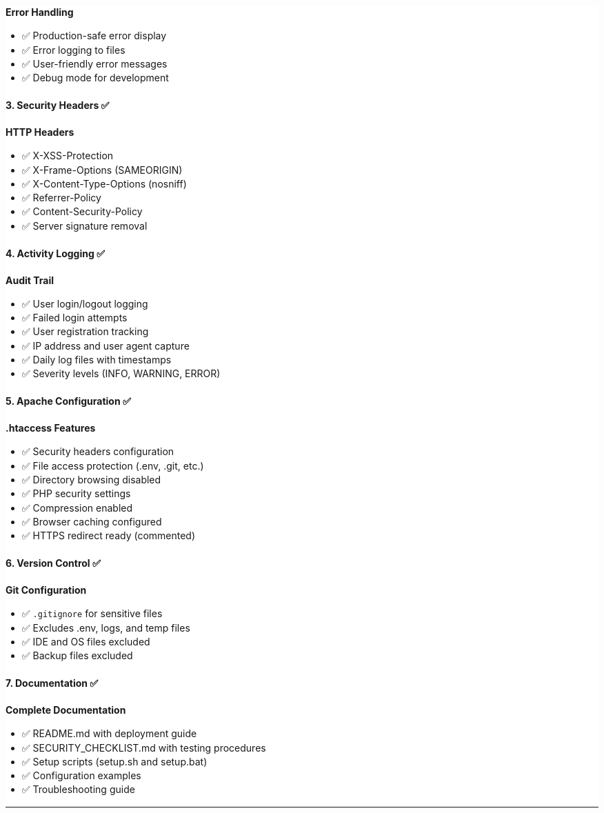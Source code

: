 **Error Handling**
- ✅ Production-safe error display
- ✅ Error logging to files
- ✅ User-friendly error messages
- ✅ Debug mode for development

#### 3. Security Headers ✅

**HTTP Headers**
- ✅ X-XSS-Protection
- ✅ X-Frame-Options (SAMEORIGIN)
- ✅ X-Content-Type-Options (nosniff)
- ✅ Referrer-Policy
- ✅ Content-Security-Policy
- ✅ Server signature removal

#### 4. Activity Logging ✅

**Audit Trail**
- ✅ User login/logout logging
- ✅ Failed login attempts
- ✅ User registration tracking
- ✅ IP address and user agent capture
- ✅ Daily log files with timestamps
- ✅ Severity levels (INFO, WARNING, ERROR)

#### 5. Apache Configuration ✅

**.htaccess Features**
- ✅ Security headers configuration
- ✅ File access protection (.env, .git, etc.)
- ✅ Directory browsing disabled
- ✅ PHP security settings
- ✅ Compression enabled
- ✅ Browser caching configured
- ✅ HTTPS redirect ready (commented)

#### 6. Version Control ✅

**Git Configuration**
- ✅ `.gitignore` for sensitive files
- ✅ Excludes .env, logs, and temp files
- ✅ IDE and OS files excluded
- ✅ Backup files excluded

#### 7. Documentation ✅

**Complete Documentation**
- ✅ README.md with deployment guide
- ✅ SECURITY_CHECKLIST.md with testing procedures
- ✅ Setup scripts (setup.sh and setup.bat)
- ✅ Configuration examples
- ✅ Troubleshooting guide

---
